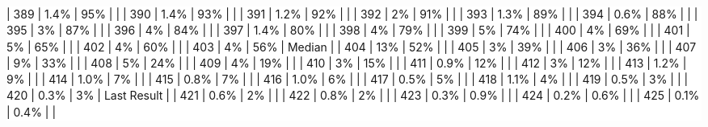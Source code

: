| 389 | 1.4% | 95% |  |
| 390 | 1.4% | 93% |  |
| 391 | 1.2% | 92% |  |
| 392 | 2% | 91% |  |
| 393 | 1.3% | 89% |  |
| 394 | 0.6% | 88% |  |
| 395 | 3% | 87% |  |
| 396 | 4% | 84% |  |
| 397 | 1.4% | 80% |  |
| 398 | 4% | 79% |  |
| 399 | 5% | 74% |  |
| 400 | 4% | 69% |  |
| 401 | 5% | 65% |  |
| 402 | 4% | 60% |  |
| 403 | 4% | 56% | Median |
| 404 | 13% | 52% |  |
| 405 | 3% | 39% |  |
| 406 | 3% | 36% |  |
| 407 | 9% | 33% |  |
| 408 | 5% | 24% |  |
| 409 | 4% | 19% |  |
| 410 | 3% | 15% |  |
| 411 | 0.9% | 12% |  |
| 412 | 3% | 12% |  |
| 413 | 1.2% | 9% |  |
| 414 | 1.0% | 7% |  |
| 415 | 0.8% | 7% |  |
| 416 | 1.0% | 6% |  |
| 417 | 0.5% | 5% |  |
| 418 | 1.1% | 4% |  |
| 419 | 0.5% | 3% |  |
| 420 | 0.3% | 3% | Last Result |
| 421 | 0.6% | 2% |  |
| 422 | 0.8% | 2% |  |
| 423 | 0.3% | 0.9% |  |
| 424 | 0.2% | 0.6% |  |
| 425 | 0.1% | 0.4% |  |